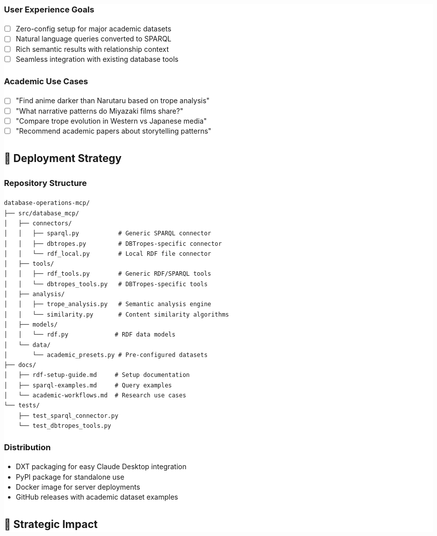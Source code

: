 ### User Experience Goals  
- [ ] Zero-config setup for major academic datasets
- [ ] Natural language queries converted to SPARQL
- [ ] Rich semantic results with relationship context
- [ ] Seamless integration with existing database tools

### Academic Use Cases
- [ ] "Find anime darker than Narutaru based on trope analysis"
- [ ] "What narrative patterns do Miyazaki films share?"  
- [ ] "Compare trope evolution in Western vs Japanese media"
- [ ] "Recommend academic papers about storytelling patterns"

## 🚀 Deployment Strategy

### Repository Structure
```
database-operations-mcp/
├── src/database_mcp/
│   ├── connectors/
│   │   ├── sparql.py           # Generic SPARQL connector
│   │   ├── dbtropes.py         # DBTropes-specific connector
│   │   └── rdf_local.py        # Local RDF file connector
│   ├── tools/
│   │   ├── rdf_tools.py        # Generic RDF/SPARQL tools
│   │   └── dbtropes_tools.py   # DBTropes-specific tools
│   ├── analysis/
│   │   ├── trope_analysis.py   # Semantic analysis engine
│   │   └── similarity.py       # Content similarity algorithms
│   ├── models/
│   │   └── rdf.py             # RDF data models
│   └── data/
│       └── academic_presets.py # Pre-configured datasets
├── docs/
│   ├── rdf-setup-guide.md     # Setup documentation
│   ├── sparql-examples.md     # Query examples  
│   └── academic-workflows.md  # Research use cases
└── tests/
    ├── test_sparql_connector.py
    └── test_dbtropes_tools.py
```

### Distribution
- DXT packaging for easy Claude Desktop integration
- PyPI package for standalone use
- Docker image for server deployments
- GitHub releases with academic dataset examples

## 🌟 Strategic Impact
